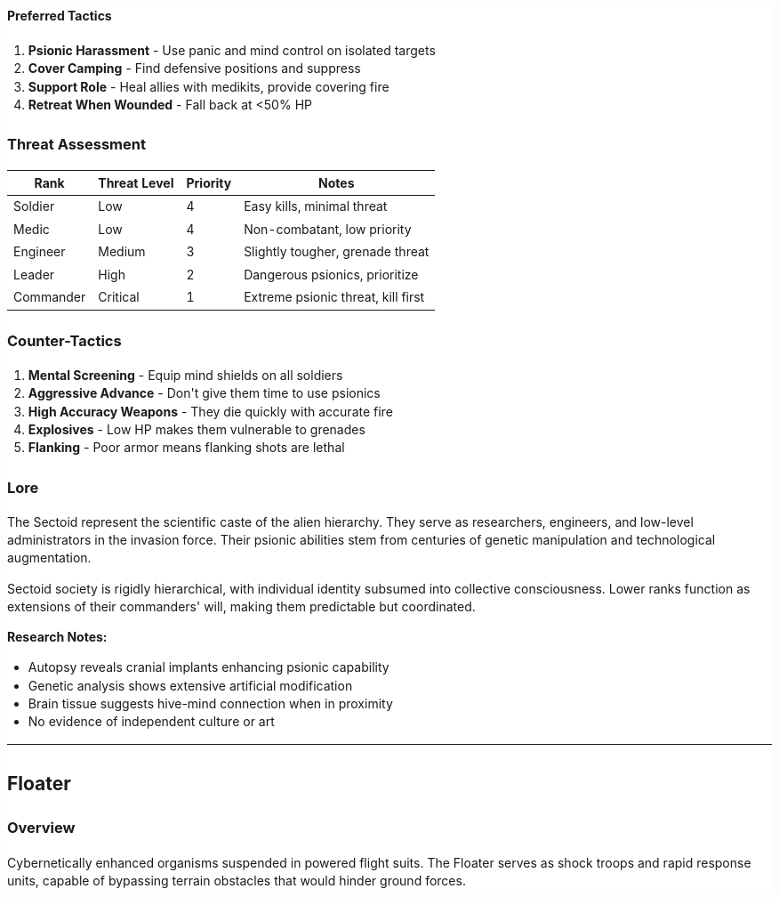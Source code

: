 #### Preferred Tactics
1. **Psionic Harassment** - Use panic and mind control on isolated targets
2. **Cover Camping** - Find defensive positions and suppress
3. **Support Role** - Heal allies with medikits, provide covering fire
4. **Retreat When Wounded** - Fall back at <50% HP

### Threat Assessment

| Rank | Threat Level | Priority | Notes |
|------|--------------|----------|-------|
| Soldier | Low | 4 | Easy kills, minimal threat |
| Medic | Low | 4 | Non-combatant, low priority |
| Engineer | Medium | 3 | Slightly tougher, grenade threat |
| Leader | High | 2 | Dangerous psionics, prioritize |
| Commander | Critical | 1 | Extreme psionic threat, kill first |

### Counter-Tactics

1. **Mental Screening** - Equip mind shields on all soldiers
2. **Aggressive Advance** - Don't give them time to use psionics
3. **High Accuracy Weapons** - They die quickly with accurate fire
4. **Explosives** - Low HP makes them vulnerable to grenades
5. **Flanking** - Poor armor means flanking shots are lethal

### Lore

The Sectoid represent the scientific caste of the alien hierarchy. They serve as researchers, engineers, and low-level administrators in the invasion force. Their psionic abilities stem from centuries of genetic manipulation and technological augmentation.

Sectoid society is rigidly hierarchical, with individual identity subsumed into collective consciousness. Lower ranks function as extensions of their commanders' will, making them predictable but coordinated.

**Research Notes:**
- Autopsy reveals cranial implants enhancing psionic capability
- Genetic analysis shows extensive artificial modification
- Brain tissue suggests hive-mind connection when in proximity
- No evidence of independent culture or art

---

## Floater

### Overview
Cybernetically enhanced organisms suspended in powered flight suits. The Floater serves as shock troops and rapid response units, capable of bypassing terrain obstacles that would hinder ground forces.
